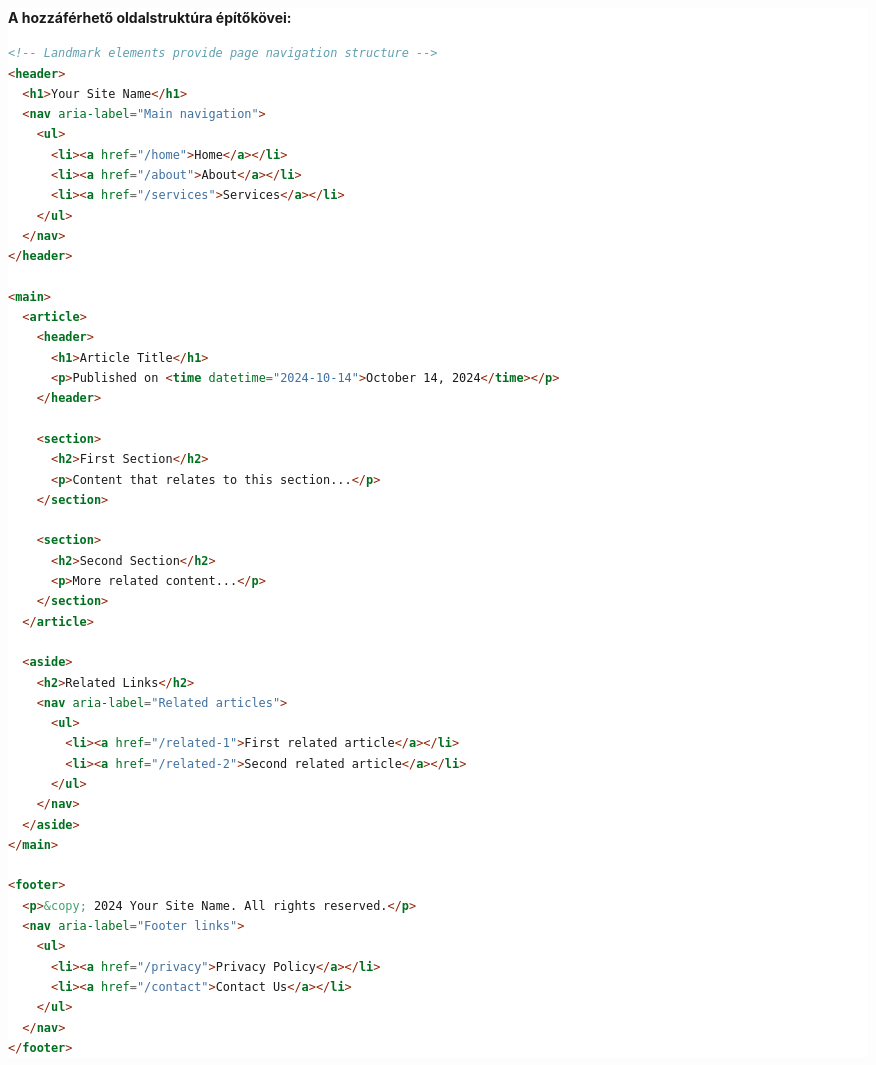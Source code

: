 **A hozzáférhető oldalstruktúra építőkövei:**

```html
<!-- Landmark elements provide page navigation structure -->
<header>
  <h1>Your Site Name</h1>
  <nav aria-label="Main navigation">
    <ul>
      <li><a href="/home">Home</a></li>
      <li><a href="/about">About</a></li>
      <li><a href="/services">Services</a></li>
    </ul>
  </nav>
</header>

<main>
  <article>
    <header>
      <h1>Article Title</h1>
      <p>Published on <time datetime="2024-10-14">October 14, 2024</time></p>
    </header>
    
    <section>
      <h2>First Section</h2>
      <p>Content that relates to this section...</p>
    </section>
    
    <section>
      <h2>Second Section</h2>
      <p>More related content...</p>
    </section>
  </article>
  
  <aside>
    <h2>Related Links</h2>
    <nav aria-label="Related articles">
      <ul>
        <li><a href="/related-1">First related article</a></li>
        <li><a href="/related-2">Second related article</a></li>
      </ul>
    </nav>
  </aside>
</main>

<footer>
  <p>&copy; 2024 Your Site Name. All rights reserved.</p>
  <nav aria-label="Footer links">
    <ul>
      <li><a href="/privacy">Privacy Policy</a></li>
      <li><a href="/contact">Contact Us</a></li>
    </ul>
  </nav>
</footer>
```
